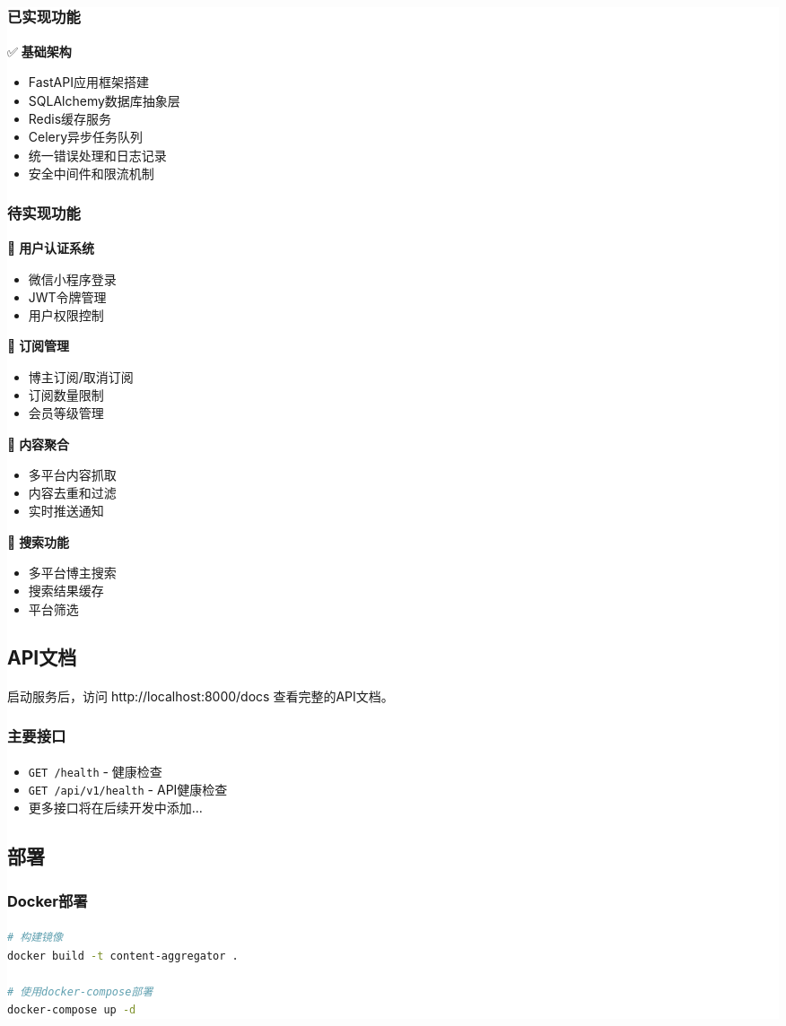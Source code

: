 ### 已实现功能

✅ **基础架构**
- FastAPI应用框架搭建
- SQLAlchemy数据库抽象层
- Redis缓存服务
- Celery异步任务队列
- 统一错误处理和日志记录
- 安全中间件和限流机制

### 待实现功能

🔄 **用户认证系统**
- 微信小程序登录
- JWT令牌管理
- 用户权限控制

🔄 **订阅管理**
- 博主订阅/取消订阅
- 订阅数量限制
- 会员等级管理

🔄 **内容聚合**
- 多平台内容抓取
- 内容去重和过滤
- 实时推送通知

🔄 **搜索功能**
- 多平台博主搜索
- 搜索结果缓存
- 平台筛选

## API文档

启动服务后，访问 http://localhost:8000/docs 查看完整的API文档。

### 主要接口

- `GET /health` - 健康检查
- `GET /api/v1/health` - API健康检查
- 更多接口将在后续开发中添加...

## 部署

### Docker部署

```bash
# 构建镜像
docker build -t content-aggregator .

# 使用docker-compose部署
docker-compose up -d
```
